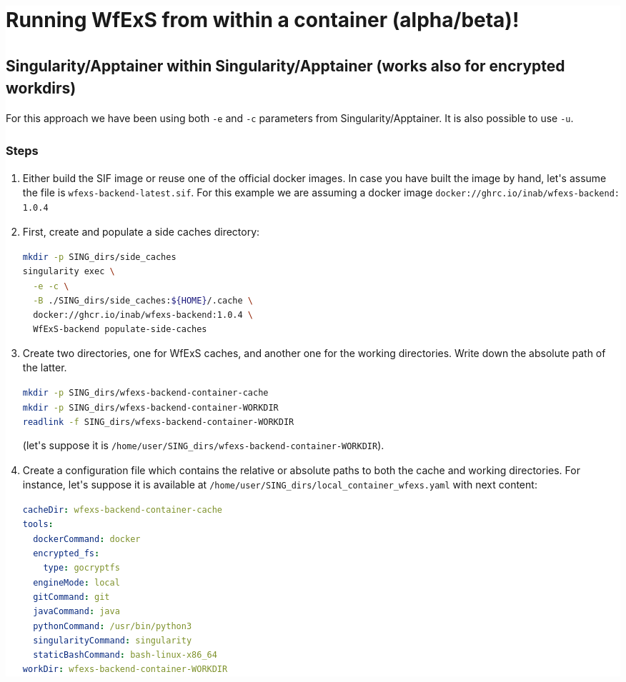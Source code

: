 # Running WfExS from within a container (alpha/beta)!

## Singularity/Apptainer within Singularity/Apptainer (works also for encrypted workdirs)

For this approach we have been using both `-e` and `-c` parameters from Singularity/Apptainer. It is also possible to use `-u`.

### Steps

1. Either build the SIF image or reuse one of the official docker images.
   In case you have built the image by hand, let's assume the file is `wfexs-backend-latest.sif`.
   For this example we are assuming a docker image `docker://ghrc.io/inab/wfexs-backend:1.0.4`

2. First, create and populate a side caches directory:

   ```bash
   mkdir -p SING_dirs/side_caches
   singularity exec \
     -e -c \
     -B ./SING_dirs/side_caches:${HOME}/.cache \
     docker://ghcr.io/inab/wfexs-backend:1.0.4 \
     WfExS-backend populate-side-caches
   ```

3. Create two directories, one for WfExS caches, and another one for the
   working directories. Write down the absolute path of the latter.
   
   ```bash
   mkdir -p SING_dirs/wfexs-backend-container-cache
   mkdir -p SING_dirs/wfexs-backend-container-WORKDIR
   readlink -f SING_dirs/wfexs-backend-container-WORKDIR
   ```
   
   (let's suppose it is `/home/user/SING_dirs/wfexs-backend-container-WORKDIR`).

4. Create a configuration file which contains the relative or absolute paths
   to both the cache and working directories. For instance, let's suppose it
   is available at `/home/user/SING_dirs/local_container_wfexs.yaml` with next content:
   
   ```yaml
   cacheDir: wfexs-backend-container-cache
   tools:
     dockerCommand: docker
     encrypted_fs:
       type: gocryptfs
     engineMode: local
     gitCommand: git
     javaCommand: java
     pythonCommand: /usr/bin/python3
     singularityCommand: singularity
     staticBashCommand: bash-linux-x86_64
   workDir: wfexs-backend-container-WORKDIR
   ```
